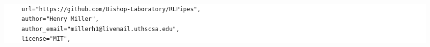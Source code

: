 ```diff
     url="https://github.com/Bishop-Laboratory/RLPipes",
     author="Henry Miller",
     author_email="millerh1@livemail.uthscsa.edu",
     license="MIT",
```


